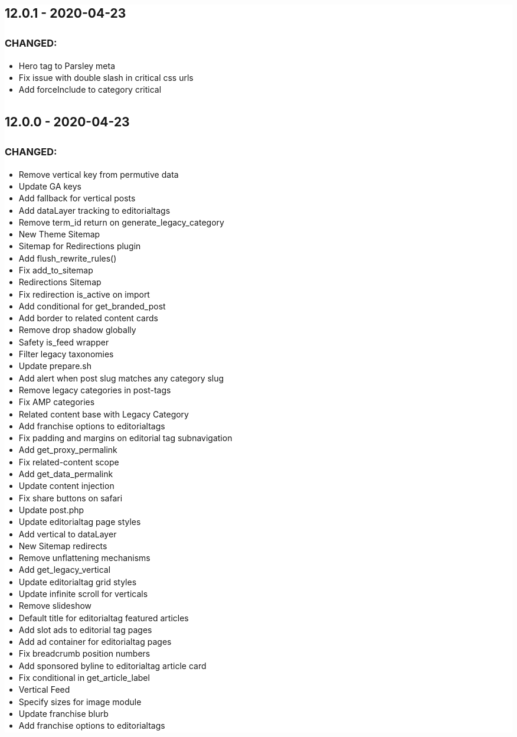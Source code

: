 ## 12.0.1 - 2020-04-23
### CHANGED:
- Hero tag to Parsley meta
- Fix issue with double slash in critical css urls
- Add forceInclude to category critical

## 12.0.0 - 2020-04-23
### CHANGED:
- Remove vertical key from permutive data
- Update GA keys
- Add fallback for vertical posts
- Add dataLayer tracking to editorialtags
- Remove term_id return on generate_legacy_category
- New Theme Sitemap
- Sitemap for Redirections plugin
- Add flush_rewrite_rules()
- Fix add_to_sitemap
- Redirections Sitemap
- Fix redirection is_active on import
- Add conditional for get_branded_post
- Add border to related content cards
- Remove drop shadow globally
- Safety is_feed wrapper
- Filter legacy taxonomies
- Update prepare.sh
- Add alert when post slug matches any category slug
- Remove legacy categories in post-tags
- Fix AMP categories
- Related content base with Legacy Category
- Add franchise options to editorialtags
- Fix padding and margins on editorial tag subnavigation
- Add get_proxy_permalink
- Fix related-content scope
- Add get_data_permalink
- Update content injection
- Fix share buttons on safari
- Update post.php
- Update editorialtag page styles
- Add vertical to dataLayer
- New Sitemap redirects
- Remove unflattening mechanisms
- Add get_legacy_vertical
- Update editorialtag grid styles
- Update infinite scroll for verticals
- Remove slideshow
- Default title for editorialtag featured articles
- Add slot ads to editorial tag pages
- Add ad container for editorialtag pages
- Fix breadcrumb position numbers
- Add sponsored byline to editorialtag article card
- Fix conditional in get_article_label
- Vertical Feed
- Specify sizes for image module
- Update franchise blurb
- Add franchise options to editorialtags
